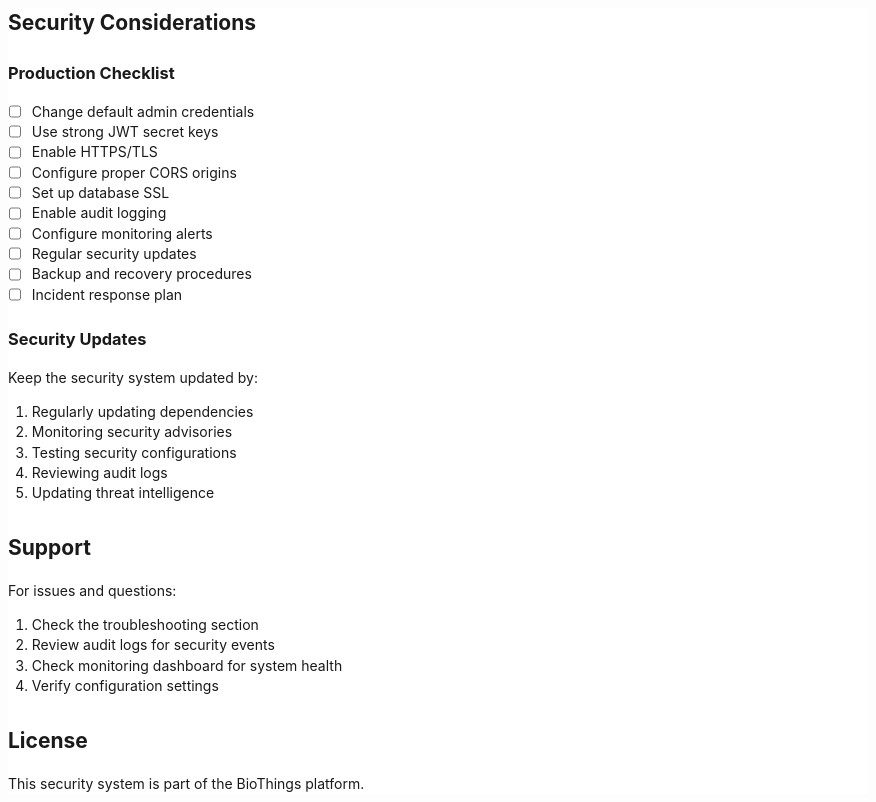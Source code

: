 ## Security Considerations

### Production Checklist

- [ ] Change default admin credentials
- [ ] Use strong JWT secret keys
- [ ] Enable HTTPS/TLS
- [ ] Configure proper CORS origins
- [ ] Set up database SSL
- [ ] Enable audit logging
- [ ] Configure monitoring alerts
- [ ] Regular security updates
- [ ] Backup and recovery procedures
- [ ] Incident response plan

### Security Updates

Keep the security system updated by:

1. Regularly updating dependencies
2. Monitoring security advisories
3. Testing security configurations
4. Reviewing audit logs
5. Updating threat intelligence

## Support

For issues and questions:

1. Check the troubleshooting section
2. Review audit logs for security events
3. Check monitoring dashboard for system health
4. Verify configuration settings

## License

This security system is part of the BioThings platform.